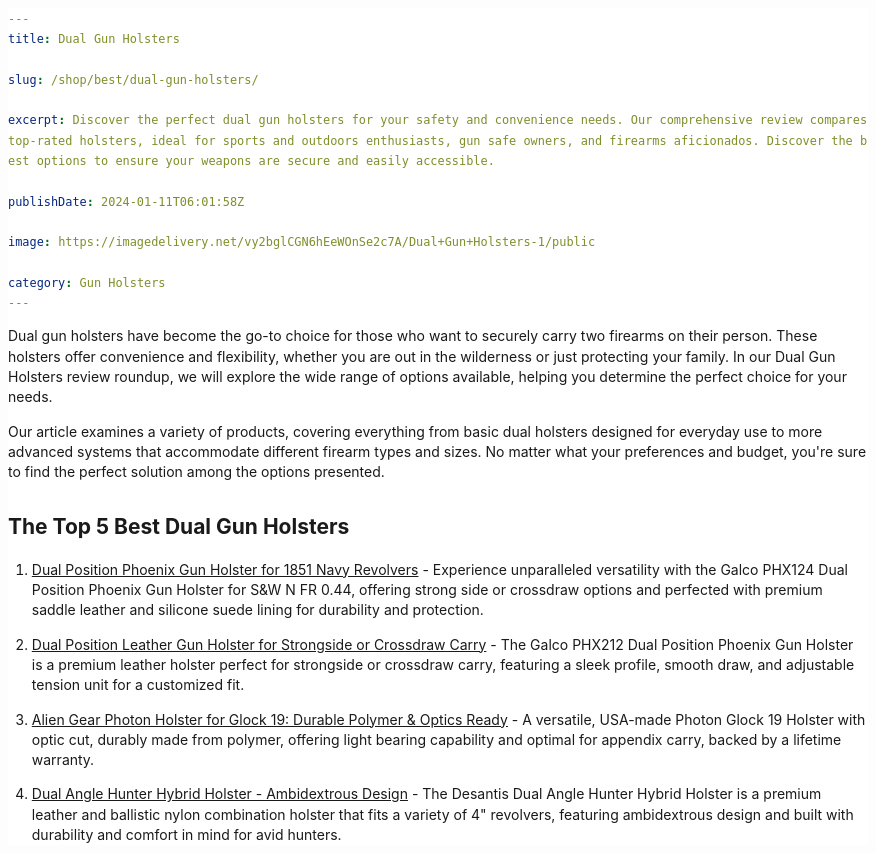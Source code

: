 ```yaml
---
title: Dual Gun Holsters

slug: /shop/best/dual-gun-holsters/

excerpt: Discover the perfect dual gun holsters for your safety and convenience needs. Our comprehensive review compares top-rated holsters, ideal for sports and outdoors enthusiasts, gun safe owners, and firearms aficionados. Discover the best options to ensure your weapons are secure and easily accessible.

publishDate: 2024-01-11T06:01:58Z

image: https://imagedelivery.net/vy2bglCGN6hEeWOnSe2c7A/Dual+Gun+Holsters-1/public

category: Gun Holsters
---
```


Dual gun holsters have become the go-to choice for those who want to securely carry two firearms on their person. These holsters offer convenience and flexibility, whether you are out in the wilderness or just protecting your family. In our Dual Gun Holsters review roundup, we will explore the wide range of options available, helping you determine the perfect choice for your needs.

Our article examines a variety of products, covering everything from basic dual holsters designed for everyday use to more advanced systems that accommodate different firearm types and sizes. No matter what your preferences and budget, you're sure to find the perfect solution among the options presented.

## The Top 5 Best Dual Gun Holsters

1. [Dual Position Phoenix Gun Holster for 1851 Navy Revolvers](https://serp.ly/@universityofguns/amazon/dual-gun-holsters?utm_source=universityofguns&utm_medium=organic&utm_campaign=website) - Experience unparalleled versatility with the Galco PHX124 Dual Position Phoenix Gun Holster for S&W N FR 0.44, offering strong side or crossdraw options and perfected with premium saddle leather and silicone suede lining for durability and protection.

2. [Dual Position Leather Gun Holster for Strongside or Crossdraw Carry](https://serp.ly/@universityofguns/amazon/dual-gun-holsters?utm_source=universityofguns&utm_medium=organic&utm_campaign=website) - The Galco PHX212 Dual Position Phoenix Gun Holster is a premium leather holster perfect for strongside or crossdraw carry, featuring a sleek profile, smooth draw, and adjustable tension unit for a customized fit.

3. [Alien Gear Photon Holster for Glock 19: Durable Polymer & Optics Ready](https://serp.ly/@universityofguns/amazon/dual-gun-holsters?utm_source=universityofguns&utm_medium=organic&utm_campaign=website) - A versatile, USA-made Photon Glock 19 Holster with optic cut, durably made from polymer, offering light bearing capability and optimal for appendix carry, backed by a lifetime warranty.

4. [Dual Angle Hunter Hybrid Holster - Ambidextrous Design](https://serp.ly/@universityofguns/amazon/dual-gun-holsters?utm_source=universityofguns&utm_medium=organic&utm_campaign=website) - The Desantis Dual Angle Hunter Hybrid Holster is a premium leather and ballistic nylon combination holster that fits a variety of 4" revolvers, featuring ambidextrous design and built with durability and comfort in mind for avid hunters.
